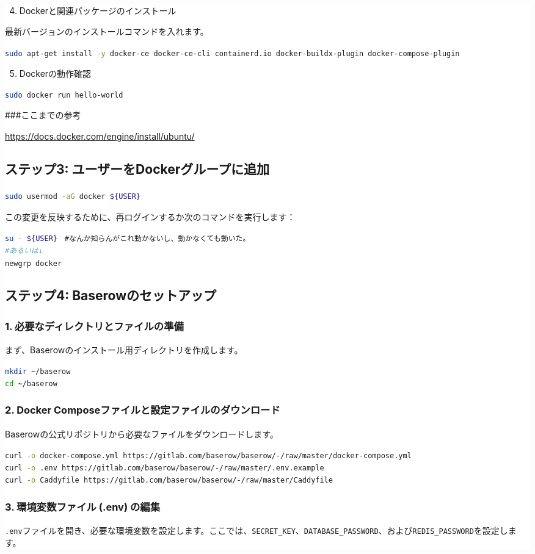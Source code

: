4. Dockerと関連パッケージのインストール

最新バージョンのインストールコマンドを入れます。
```sh
sudo apt-get install -y docker-ce docker-ce-cli containerd.io docker-buildx-plugin docker-compose-plugin
```

5. Dockerの動作確認

```sh
sudo docker run hello-world
```

###ここまでの参考

https://docs.docker.com/engine/install/ubuntu/


## ステップ3: ユーザーをDockerグループに追加

```sh
sudo usermod -aG docker ${USER}
```

この変更を反映するために、再ログインするか次のコマンドを実行します：

```sh
su - ${USER}　#なんか知らんがこれ動かないし、動かなくても動いた。
#あるいは↓
newgrp docker
```

## ステップ4: Baserowのセットアップ

### 1. 必要なディレクトリとファイルの準備

まず、Baserowのインストール用ディレクトリを作成します。

```sh
mkdir ~/baserow
cd ~/baserow
```

### 2. Docker Composeファイルと設定ファイルのダウンロード

Baserowの公式リポジトリから必要なファイルをダウンロードします。

```sh
curl -o docker-compose.yml https://gitlab.com/baserow/baserow/-/raw/master/docker-compose.yml
curl -o .env https://gitlab.com/baserow/baserow/-/raw/master/.env.example
curl -o Caddyfile https://gitlab.com/baserow/baserow/-/raw/master/Caddyfile
```

### 3. 環境変数ファイル (.env) の編集

`.env`ファイルを開き、必要な環境変数を設定します。ここでは、`SECRET_KEY`、`DATABASE_PASSWORD`、および`REDIS_PASSWORD`を設定します。
